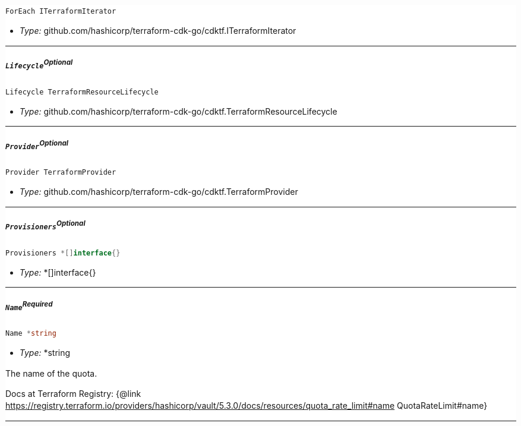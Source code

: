 ```go
ForEach ITerraformIterator
```

- *Type:* github.com/hashicorp/terraform-cdk-go/cdktf.ITerraformIterator

---

##### `Lifecycle`<sup>Optional</sup> <a name="Lifecycle" id="@cdktf/provider-vault.quotaRateLimit.QuotaRateLimitConfig.property.lifecycle"></a>

```go
Lifecycle TerraformResourceLifecycle
```

- *Type:* github.com/hashicorp/terraform-cdk-go/cdktf.TerraformResourceLifecycle

---

##### `Provider`<sup>Optional</sup> <a name="Provider" id="@cdktf/provider-vault.quotaRateLimit.QuotaRateLimitConfig.property.provider"></a>

```go
Provider TerraformProvider
```

- *Type:* github.com/hashicorp/terraform-cdk-go/cdktf.TerraformProvider

---

##### `Provisioners`<sup>Optional</sup> <a name="Provisioners" id="@cdktf/provider-vault.quotaRateLimit.QuotaRateLimitConfig.property.provisioners"></a>

```go
Provisioners *[]interface{}
```

- *Type:* *[]interface{}

---

##### `Name`<sup>Required</sup> <a name="Name" id="@cdktf/provider-vault.quotaRateLimit.QuotaRateLimitConfig.property.name"></a>

```go
Name *string
```

- *Type:* *string

The name of the quota.

Docs at Terraform Registry: {@link https://registry.terraform.io/providers/hashicorp/vault/5.3.0/docs/resources/quota_rate_limit#name QuotaRateLimit#name}

---
